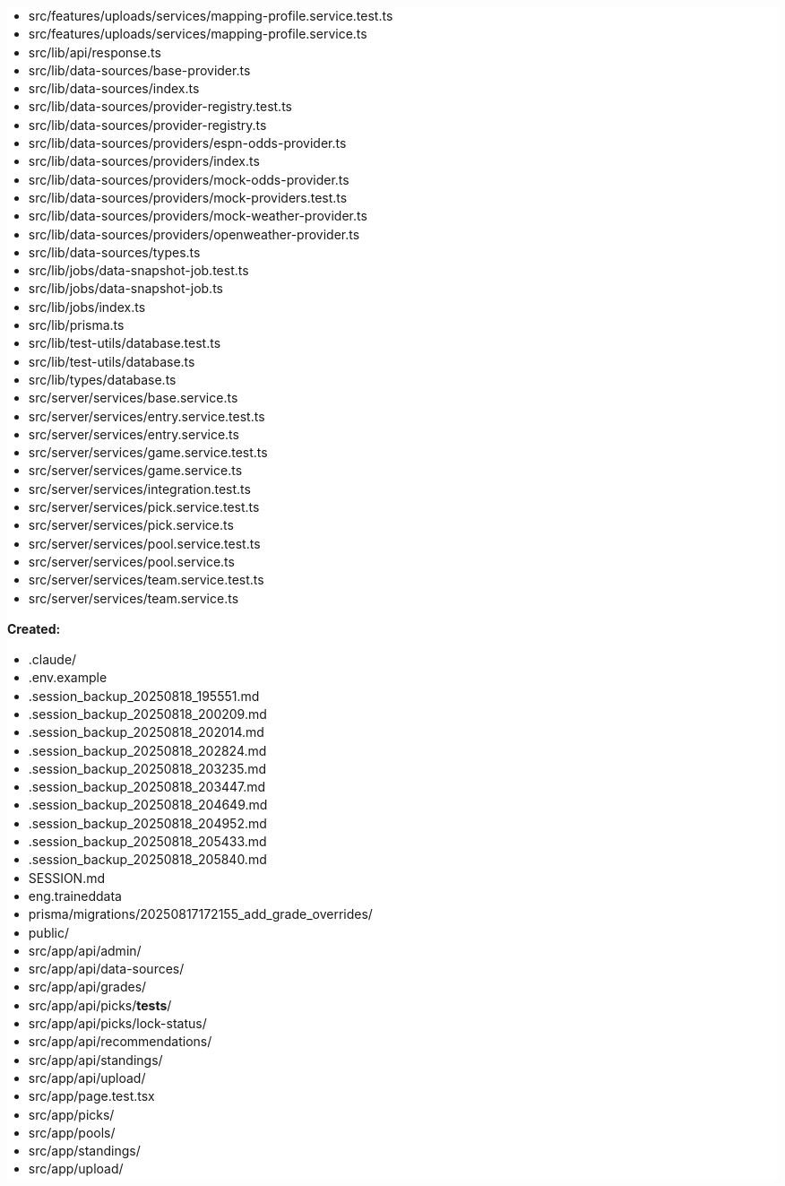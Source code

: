 - src/features/uploads/services/mapping-profile.service.test.ts
- src/features/uploads/services/mapping-profile.service.ts
- src/lib/api/response.ts
- src/lib/data-sources/base-provider.ts
- src/lib/data-sources/index.ts
- src/lib/data-sources/provider-registry.test.ts
- src/lib/data-sources/provider-registry.ts
- src/lib/data-sources/providers/espn-odds-provider.ts
- src/lib/data-sources/providers/index.ts
- src/lib/data-sources/providers/mock-odds-provider.ts
- src/lib/data-sources/providers/mock-providers.test.ts
- src/lib/data-sources/providers/mock-weather-provider.ts
- src/lib/data-sources/providers/openweather-provider.ts
- src/lib/data-sources/types.ts
- src/lib/jobs/data-snapshot-job.test.ts
- src/lib/jobs/data-snapshot-job.ts
- src/lib/jobs/index.ts
- src/lib/prisma.ts
- src/lib/test-utils/database.test.ts
- src/lib/test-utils/database.ts
- src/lib/types/database.ts
- src/server/services/base.service.ts
- src/server/services/entry.service.test.ts
- src/server/services/entry.service.ts
- src/server/services/game.service.test.ts
- src/server/services/game.service.ts
- src/server/services/integration.test.ts
- src/server/services/pick.service.test.ts
- src/server/services/pick.service.ts
- src/server/services/pool.service.test.ts
- src/server/services/pool.service.ts
- src/server/services/team.service.test.ts
- src/server/services/team.service.ts

**Created:**
- .claude/
- .env.example
- .session_backup_20250818_195551.md
- .session_backup_20250818_200209.md
- .session_backup_20250818_202014.md
- .session_backup_20250818_202824.md
- .session_backup_20250818_203235.md
- .session_backup_20250818_203447.md
- .session_backup_20250818_204649.md
- .session_backup_20250818_204952.md
- .session_backup_20250818_205433.md
- .session_backup_20250818_205840.md
- SESSION.md
- eng.traineddata
- prisma/migrations/20250817172155_add_grade_overrides/
- public/
- src/app/api/admin/
- src/app/api/data-sources/
- src/app/api/grades/
- src/app/api/picks/__tests__/
- src/app/api/picks/lock-status/
- src/app/api/recommendations/
- src/app/api/standings/
- src/app/api/upload/
- src/app/page.test.tsx
- src/app/picks/
- src/app/pools/
- src/app/standings/
- src/app/upload/